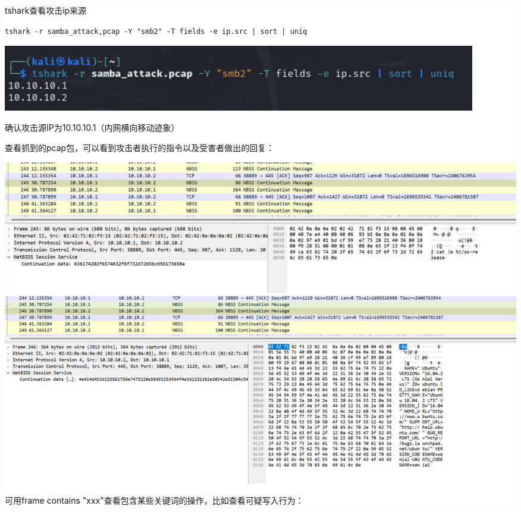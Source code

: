 tshark查看攻击ip来源

```
tshark -r samba_attack,pcap -Y "smb2" -T fields -e ip.src | sort | uniq
```
![](img/ip来源.png)

确认攻击源IP为10.10.10.1（内网横向移动迹象）

查看抓到的pcap包，可以看到攻击者执行的指令以及受害者做出的回复：

![](img/cat1.png)
![](img/cat2.png)

可用frame contains "xxx"查看包含某些关键词的操作，比如查看可疑写入行为：